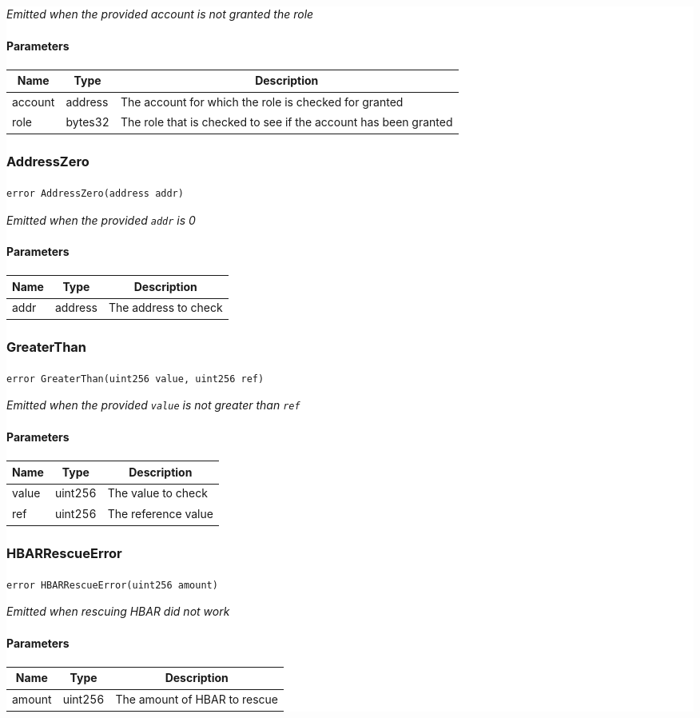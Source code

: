 

*Emitted when the provided account is not granted the role*

#### Parameters

| Name | Type | Description |
|---|---|---|
| account | address | The account for which the role is checked for granted |
| role | bytes32 | The role that is checked to see if the account has been granted |

### AddressZero

```solidity
error AddressZero(address addr)
```



*Emitted when the provided `addr` is 0*

#### Parameters

| Name | Type | Description |
|---|---|---|
| addr | address | The address to check |

### GreaterThan

```solidity
error GreaterThan(uint256 value, uint256 ref)
```



*Emitted when the provided `value` is not greater than `ref`*

#### Parameters

| Name | Type | Description |
|---|---|---|
| value | uint256 | The value to check |
| ref | uint256 | The reference value |

### HBARRescueError

```solidity
error HBARRescueError(uint256 amount)
```



*Emitted when rescuing HBAR did not work*

#### Parameters

| Name | Type | Description |
|---|---|---|
| amount | uint256 | The amount of HBAR to rescue |
